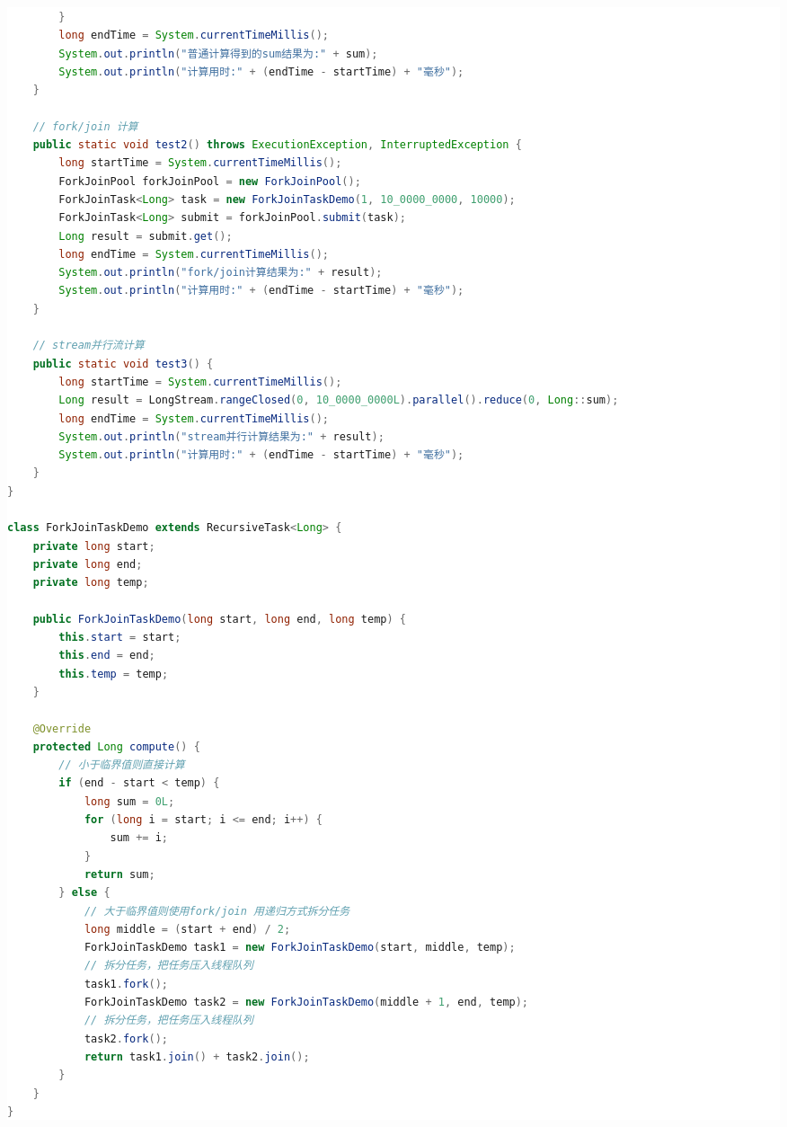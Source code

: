 ```java
        }
        long endTime = System.currentTimeMillis();
        System.out.println("普通计算得到的sum结果为:" + sum);
        System.out.println("计算用时:" + (endTime - startTime) + "毫秒");
    }

    // fork/join 计算
    public static void test2() throws ExecutionException, InterruptedException {
        long startTime = System.currentTimeMillis();
        ForkJoinPool forkJoinPool = new ForkJoinPool();
        ForkJoinTask<Long> task = new ForkJoinTaskDemo(1, 10_0000_0000, 10000);
        ForkJoinTask<Long> submit = forkJoinPool.submit(task);
        Long result = submit.get();
        long endTime = System.currentTimeMillis();
        System.out.println("fork/join计算结果为:" + result);
        System.out.println("计算用时:" + (endTime - startTime) + "毫秒");
    }

    // stream并行流计算
    public static void test3() {
        long startTime = System.currentTimeMillis();
        Long result = LongStream.rangeClosed(0, 10_0000_0000L).parallel().reduce(0, Long::sum);
        long endTime = System.currentTimeMillis();
        System.out.println("stream并行计算结果为:" + result);
        System.out.println("计算用时:" + (endTime - startTime) + "毫秒");
    }
}

class ForkJoinTaskDemo extends RecursiveTask<Long> {
    private long start;
    private long end;
    private long temp;

    public ForkJoinTaskDemo(long start, long end, long temp) {
        this.start = start;
        this.end = end;
        this.temp = temp;
    }

    @Override
    protected Long compute() {
        // 小于临界值则直接计算
        if (end - start < temp) {
            long sum = 0L;
            for (long i = start; i <= end; i++) {
                sum += i;
            }
            return sum;
        } else {
            // 大于临界值则使用fork/join 用递归方式拆分任务
            long middle = (start + end) / 2;
            ForkJoinTaskDemo task1 = new ForkJoinTaskDemo(start, middle, temp);
            // 拆分任务，把任务压入线程队列
            task1.fork();
            ForkJoinTaskDemo task2 = new ForkJoinTaskDemo(middle + 1, end, temp);
            // 拆分任务，把任务压入线程队列
            task2.fork();
            return task1.join() + task2.join();
        }
    }
}
```
